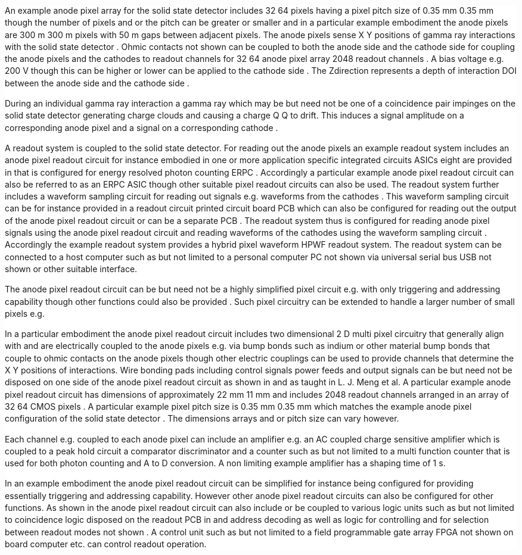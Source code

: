 An example anode pixel array for the solid state detector includes 32 64 pixels having a pixel pitch size of 0.35 mm 0.35 mm though the number of pixels and or the pitch can be greater or smaller and in a particular example embodiment the anode pixels are 300 m 300 m pixels with 50 m gaps between adjacent pixels. The anode pixels sense X Y positions of gamma ray interactions with the solid state detector . Ohmic contacts not shown can be coupled to both the anode side and the cathode side for coupling the anode pixels and the cathodes to readout channels for 32 64 anode pixel array 2048 readout channels . A bias voltage e.g. 200 V though this can be higher or lower can be applied to the cathode side . The Zdirection represents a depth of interaction DOI between the anode side and the cathode side .

During an individual gamma ray interaction a gamma ray which may be but need not be one of a coincidence pair impinges on the solid state detector generating charge clouds and causing a charge Q Q to drift. This induces a signal amplitude on a corresponding anode pixel and a signal on a corresponding cathode .

A readout system is coupled to the solid state detector. For reading out the anode pixels an example readout system includes an anode pixel readout circuit for instance embodied in one or more application specific integrated circuits ASICs eight are provided in that is configured for energy resolved photon counting ERPC . Accordingly a particular example anode pixel readout circuit can also be referred to as an ERPC ASIC though other suitable pixel readout circuits can also be used. The readout system further includes a waveform sampling circuit for reading out signals e.g. waveforms from the cathodes . This waveform sampling circuit can be for instance provided in a readout circuit printed circuit board PCB which can also be configured for reading out the output of the anode pixel readout circuit or can be a separate PCB . The readout system thus is configured for reading anode pixel signals using the anode pixel readout circuit and reading waveforms of the cathodes using the waveform sampling circuit . Accordingly the example readout system provides a hybrid pixel waveform HPWF readout system. The readout system can be connected to a host computer such as but not limited to a personal computer PC not shown via universal serial bus USB not shown or other suitable interface.

The anode pixel readout circuit can be but need not be a highly simplified pixel circuit e.g. with only triggering and addressing capability though other functions could also be provided . Such pixel circuitry can be extended to handle a larger number of small pixels e.g. 

In a particular embodiment the anode pixel readout circuit includes two dimensional 2 D multi pixel circuitry that generally align with and are electrically coupled to the anode pixels e.g. via bump bonds such as indium or other material bump bonds that couple to ohmic contacts on the anode pixels though other electric couplings can be used to provide channels that determine the X Y positions of interactions. Wire bonding pads including control signals power feeds and output signals can be but need not be disposed on one side of the anode pixel readout circuit as shown in and as taught in L. J. Meng et al. A particular example anode pixel readout circuit has dimensions of approximately 22 mm 11 mm and includes 2048 readout channels arranged in an array of 32 64 CMOS pixels . A particular example pixel pitch size is 0.35 mm 0.35 mm which matches the example anode pixel configuration of the solid state detector . The dimensions arrays and or pitch size can vary however.

Each channel e.g. coupled to each anode pixel can include an amplifier e.g. an AC coupled charge sensitive amplifier which is coupled to a peak hold circuit a comparator discriminator and a counter such as but not limited to a multi function counter that is used for both photon counting and A to D conversion. A non limiting example amplifier has a shaping time of 1 s.

In an example embodiment the anode pixel readout circuit can be simplified for instance being configured for providing essentially triggering and addressing capability. However other anode pixel readout circuits can also be configured for other functions. As shown in the anode pixel readout circuit can also include or be coupled to various logic units such as but not limited to coincidence logic disposed on the readout PCB in and address decoding as well as logic for controlling and for selection between readout modes not shown . A control unit such as but not limited to a field programmable gate array FPGA not shown on board computer etc. can control readout operation.
